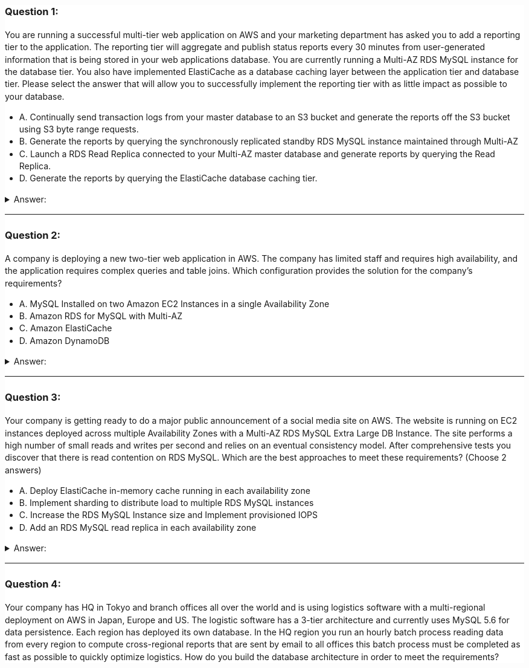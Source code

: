 ### Question 1:

You are running a successful multi-tier web application on AWS and your marketing department has asked you to add a reporting tier to the application. The reporting tier will aggregate and publish status reports every 30 minutes from user-generated information that is being stored in your web applications database. You are currently running a Multi-AZ RDS MySQL instance for the database tier. You also have implemented ElastiCache as a database caching layer between the application tier and database tier. Please select the answer that will allow you to successfully implement the reporting tier with as little impact as possible to your database.

- A. Continually send transaction logs from your master database to an S3 bucket and generate the reports off the S3 bucket using S3 byte range requests.
- B. Generate the reports by querying the synchronously replicated standby RDS MySQL instance maintained through Multi-AZ 
- C. Launch a RDS Read Replica connected to your Multi-AZ master database and generate reports by querying the Read Replica.
- D. Generate the reports by querying the ElastiCache database caching tier. 

<details><summary>Answer:</summary></details><hr>

### Question 2:

A company is deploying a new two-tier web application in AWS. The company has limited staff and requires high availability, and the application requires complex queries and table joins. Which configuration provides the solution for the company’s requirements?

- A. MySQL Installed on two Amazon EC2 Instances in a single Availability Zone 
- B. Amazon RDS for MySQL with Multi-AZ
- C. Amazon ElastiCache 
- D. Amazon DynamoDB 

<details><summary>Answer:</summary></details><hr>

### Question 3:

Your company is getting ready to do a major public announcement of a social media site on AWS. The website is running on EC2 instances deployed across multiple Availability Zones with a Multi-AZ RDS MySQL Extra Large DB Instance. The site performs a high number of small reads and writes per second and relies on an eventual consistency model. After comprehensive tests you discover that there is read contention on RDS MySQL. Which are the best approaches to meet these requirements? (Choose 2 answers)

- A. Deploy ElastiCache in-memory cache running in each availability zone
- B. Implement sharding to distribute load to multiple RDS MySQL instances 
- C. Increase the RDS MySQL Instance size and Implement provisioned IOPS 
- D. Add an RDS MySQL read replica in each availability zone

<details><summary>Answer:</summary></details><hr>

### Question 4:

Your company has HQ in Tokyo and branch offices all over the world and is using logistics software with a multi-regional deployment on AWS in Japan, Europe and US. The logistic software has a 3-tier architecture and currently uses MySQL 5.6 for data persistence. Each region has deployed its own database. In the HQ region you run an hourly batch process reading data from every region to compute cross-regional reports that are sent by email to all offices this batch process must be completed as fast as possible to quickly optimize logistics. How do you build the database architecture in order to meet the requirements?
